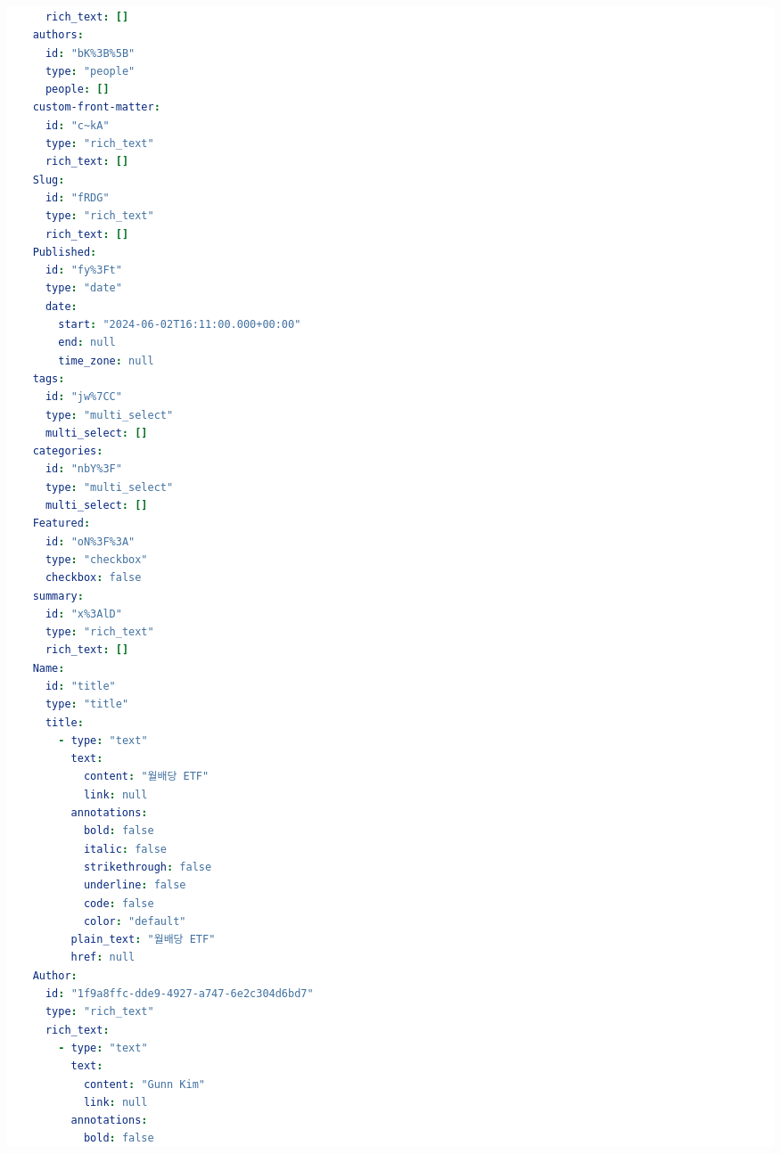 ```yaml
      rich_text: []
    authors:
      id: "bK%3B%5B"
      type: "people"
      people: []
    custom-front-matter:
      id: "c~kA"
      type: "rich_text"
      rich_text: []
    Slug:
      id: "fRDG"
      type: "rich_text"
      rich_text: []
    Published:
      id: "fy%3Ft"
      type: "date"
      date:
        start: "2024-06-02T16:11:00.000+00:00"
        end: null
        time_zone: null
    tags:
      id: "jw%7CC"
      type: "multi_select"
      multi_select: []
    categories:
      id: "nbY%3F"
      type: "multi_select"
      multi_select: []
    Featured:
      id: "oN%3F%3A"
      type: "checkbox"
      checkbox: false
    summary:
      id: "x%3AlD"
      type: "rich_text"
      rich_text: []
    Name:
      id: "title"
      type: "title"
      title:
        - type: "text"
          text:
            content: "월배당 ETF"
            link: null
          annotations:
            bold: false
            italic: false
            strikethrough: false
            underline: false
            code: false
            color: "default"
          plain_text: "월배당 ETF"
          href: null
    Author:
      id: "1f9a8ffc-dde9-4927-a747-6e2c304d6bd7"
      type: "rich_text"
      rich_text:
        - type: "text"
          text:
            content: "Gunn Kim"
            link: null
          annotations:
            bold: false
```